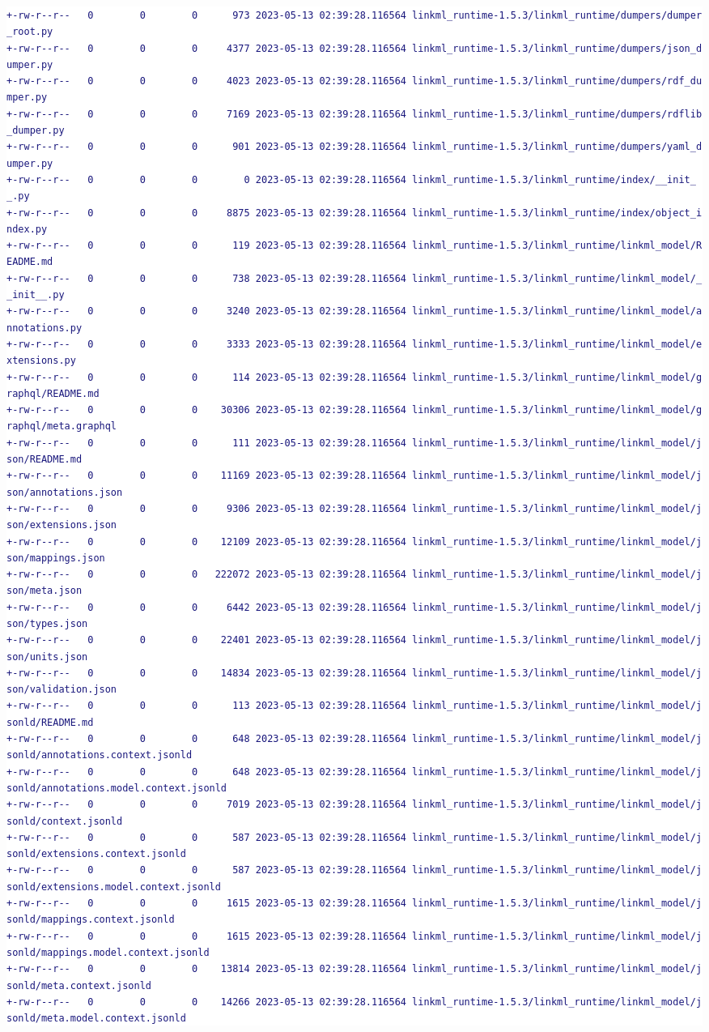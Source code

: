 ```diff
+-rw-r--r--   0        0        0      973 2023-05-13 02:39:28.116564 linkml_runtime-1.5.3/linkml_runtime/dumpers/dumper_root.py
+-rw-r--r--   0        0        0     4377 2023-05-13 02:39:28.116564 linkml_runtime-1.5.3/linkml_runtime/dumpers/json_dumper.py
+-rw-r--r--   0        0        0     4023 2023-05-13 02:39:28.116564 linkml_runtime-1.5.3/linkml_runtime/dumpers/rdf_dumper.py
+-rw-r--r--   0        0        0     7169 2023-05-13 02:39:28.116564 linkml_runtime-1.5.3/linkml_runtime/dumpers/rdflib_dumper.py
+-rw-r--r--   0        0        0      901 2023-05-13 02:39:28.116564 linkml_runtime-1.5.3/linkml_runtime/dumpers/yaml_dumper.py
+-rw-r--r--   0        0        0        0 2023-05-13 02:39:28.116564 linkml_runtime-1.5.3/linkml_runtime/index/__init__.py
+-rw-r--r--   0        0        0     8875 2023-05-13 02:39:28.116564 linkml_runtime-1.5.3/linkml_runtime/index/object_index.py
+-rw-r--r--   0        0        0      119 2023-05-13 02:39:28.116564 linkml_runtime-1.5.3/linkml_runtime/linkml_model/README.md
+-rw-r--r--   0        0        0      738 2023-05-13 02:39:28.116564 linkml_runtime-1.5.3/linkml_runtime/linkml_model/__init__.py
+-rw-r--r--   0        0        0     3240 2023-05-13 02:39:28.116564 linkml_runtime-1.5.3/linkml_runtime/linkml_model/annotations.py
+-rw-r--r--   0        0        0     3333 2023-05-13 02:39:28.116564 linkml_runtime-1.5.3/linkml_runtime/linkml_model/extensions.py
+-rw-r--r--   0        0        0      114 2023-05-13 02:39:28.116564 linkml_runtime-1.5.3/linkml_runtime/linkml_model/graphql/README.md
+-rw-r--r--   0        0        0    30306 2023-05-13 02:39:28.116564 linkml_runtime-1.5.3/linkml_runtime/linkml_model/graphql/meta.graphql
+-rw-r--r--   0        0        0      111 2023-05-13 02:39:28.116564 linkml_runtime-1.5.3/linkml_runtime/linkml_model/json/README.md
+-rw-r--r--   0        0        0    11169 2023-05-13 02:39:28.116564 linkml_runtime-1.5.3/linkml_runtime/linkml_model/json/annotations.json
+-rw-r--r--   0        0        0     9306 2023-05-13 02:39:28.116564 linkml_runtime-1.5.3/linkml_runtime/linkml_model/json/extensions.json
+-rw-r--r--   0        0        0    12109 2023-05-13 02:39:28.116564 linkml_runtime-1.5.3/linkml_runtime/linkml_model/json/mappings.json
+-rw-r--r--   0        0        0   222072 2023-05-13 02:39:28.116564 linkml_runtime-1.5.3/linkml_runtime/linkml_model/json/meta.json
+-rw-r--r--   0        0        0     6442 2023-05-13 02:39:28.116564 linkml_runtime-1.5.3/linkml_runtime/linkml_model/json/types.json
+-rw-r--r--   0        0        0    22401 2023-05-13 02:39:28.116564 linkml_runtime-1.5.3/linkml_runtime/linkml_model/json/units.json
+-rw-r--r--   0        0        0    14834 2023-05-13 02:39:28.116564 linkml_runtime-1.5.3/linkml_runtime/linkml_model/json/validation.json
+-rw-r--r--   0        0        0      113 2023-05-13 02:39:28.116564 linkml_runtime-1.5.3/linkml_runtime/linkml_model/jsonld/README.md
+-rw-r--r--   0        0        0      648 2023-05-13 02:39:28.116564 linkml_runtime-1.5.3/linkml_runtime/linkml_model/jsonld/annotations.context.jsonld
+-rw-r--r--   0        0        0      648 2023-05-13 02:39:28.116564 linkml_runtime-1.5.3/linkml_runtime/linkml_model/jsonld/annotations.model.context.jsonld
+-rw-r--r--   0        0        0     7019 2023-05-13 02:39:28.116564 linkml_runtime-1.5.3/linkml_runtime/linkml_model/jsonld/context.jsonld
+-rw-r--r--   0        0        0      587 2023-05-13 02:39:28.116564 linkml_runtime-1.5.3/linkml_runtime/linkml_model/jsonld/extensions.context.jsonld
+-rw-r--r--   0        0        0      587 2023-05-13 02:39:28.116564 linkml_runtime-1.5.3/linkml_runtime/linkml_model/jsonld/extensions.model.context.jsonld
+-rw-r--r--   0        0        0     1615 2023-05-13 02:39:28.116564 linkml_runtime-1.5.3/linkml_runtime/linkml_model/jsonld/mappings.context.jsonld
+-rw-r--r--   0        0        0     1615 2023-05-13 02:39:28.116564 linkml_runtime-1.5.3/linkml_runtime/linkml_model/jsonld/mappings.model.context.jsonld
+-rw-r--r--   0        0        0    13814 2023-05-13 02:39:28.116564 linkml_runtime-1.5.3/linkml_runtime/linkml_model/jsonld/meta.context.jsonld
+-rw-r--r--   0        0        0    14266 2023-05-13 02:39:28.116564 linkml_runtime-1.5.3/linkml_runtime/linkml_model/jsonld/meta.model.context.jsonld
```
